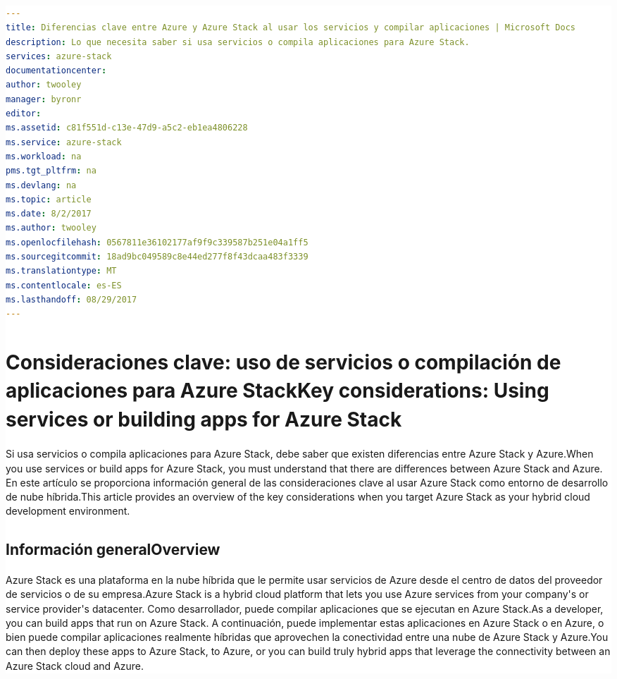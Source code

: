 ```yaml
---
title: Diferencias clave entre Azure y Azure Stack al usar los servicios y compilar aplicaciones | Microsoft Docs
description: Lo que necesita saber si usa servicios o compila aplicaciones para Azure Stack.
services: azure-stack
documentationcenter: 
author: twooley
manager: byronr
editor: 
ms.assetid: c81f551d-c13e-47d9-a5c2-eb1ea4806228
ms.service: azure-stack
ms.workload: na
pms.tgt_pltfrm: na
ms.devlang: na
ms.topic: article
ms.date: 8/2/2017
ms.author: twooley
ms.openlocfilehash: 0567811e36102177af9f9c339587b251e04a1ff5
ms.sourcegitcommit: 18ad9bc049589c8e44ed277f8f43dcaa483f3339
ms.translationtype: MT
ms.contentlocale: es-ES
ms.lasthandoff: 08/29/2017
---
```

# <a name="key-considerations-using-services-or-building-apps-for-azure-stack"></a><span data-ttu-id="f844e-103">Consideraciones clave: uso de servicios o compilación de aplicaciones para Azure Stack</span><span class="sxs-lookup"><span data-stu-id="f844e-103">Key considerations: Using services or building apps for Azure Stack</span></span>

<span data-ttu-id="f844e-104">Si usa servicios o compila aplicaciones para Azure Stack, debe saber que existen diferencias entre Azure Stack y Azure.</span><span class="sxs-lookup"><span data-stu-id="f844e-104">When you use services or build apps for Azure Stack, you must understand that there are differences between Azure Stack and Azure.</span></span> <span data-ttu-id="f844e-105">En este artículo se proporciona información general de las consideraciones clave al usar Azure Stack como entorno de desarrollo de nube híbrida.</span><span class="sxs-lookup"><span data-stu-id="f844e-105">This article provides an overview of the key considerations when you target Azure Stack as your hybrid cloud development environment.</span></span>

## <a name="overview"></a><span data-ttu-id="f844e-106">Información general</span><span class="sxs-lookup"><span data-stu-id="f844e-106">Overview</span></span>

<span data-ttu-id="f844e-107">Azure Stack es una plataforma en la nube híbrida que le permite usar servicios de Azure desde el centro de datos del proveedor de servicios o de su empresa.</span><span class="sxs-lookup"><span data-stu-id="f844e-107">Azure Stack is a hybrid cloud platform that lets you use Azure services from your company's or service provider's datacenter.</span></span> <span data-ttu-id="f844e-108">Como desarrollador, puede compilar aplicaciones que se ejecutan en Azure Stack.</span><span class="sxs-lookup"><span data-stu-id="f844e-108">As a developer, you can build apps that run on Azure Stack.</span></span> <span data-ttu-id="f844e-109">A continuación, puede implementar estas aplicaciones en Azure Stack o en Azure, o bien puede compilar aplicaciones realmente híbridas que aprovechen la conectividad entre una nube de Azure Stack y Azure.</span><span class="sxs-lookup"><span data-stu-id="f844e-109">You can then deploy these apps to Azure Stack, to Azure, or you can build truly hybrid apps that leverage the connectivity between an Azure Stack cloud and Azure.</span></span>
